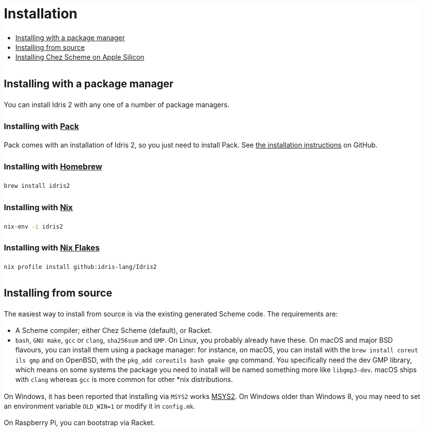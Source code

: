 # Installation

- [Installing with a package manager](#installing-with-a-package-manager)
- [Installing from source](#installing-from-source)
- [Installing Chez Scheme on Apple Silicon](#installing-chez-scheme-on-apple-silicon)

## Installing with a package manager

You can install Idris 2 with any one of a number of package managers.

### Installing with [Pack](https://github.com/stefan-hoeck/idris2-pack)
Pack comes with an installation of Idris 2, so you just need to install Pack.
See [the installation instructions](https://github.com/stefan-hoeck/idris2-pack/blob/main/INSTALL.md)
on GitHub.
### Installing with [Homebrew](https://brew.sh/)
```sh
brew install idris2
```
### Installing with [Nix](https://nixos.org/features.html)
```sh
nix-env -i idris2
```
### Installing with [Nix Flakes](https://nixos.wiki/wiki/Flakes)
```sh
nix profile install github:idris-lang/Idris2
```

## Installing from source

The easiest way to install from source is via the existing generated Scheme
code. The requirements are:

- A Scheme compiler; either Chez Scheme (default), or Racket.
- `bash`, `GNU make`, `gcc` or `clang`, `sha256sum` and `GMP`.  On Linux, you probably already
  have these.  On macOS and major BSD flavours, you can install them using a
  package manager: for instance, on macOS, you can install with the
  `brew install coreutils gmp` and on OpenBSD, with the `pkg_add coreutils
  bash gmake gmp` command. You specifically need the dev GMP library, which
  means on some systems the package you need to install will be named
  something more like `libgmp3-dev`. macOS ships with `clang` whereas `gcc` is
  more common for other \*nix distributions.

On Windows, it has been reported that installing via `MSYS2` works
[MSYS2](https://www.msys2.org/). On Windows older than Windows 8, you may need
to set an environment variable `OLD_WIN=1` or modify it in `config.mk`.

On Raspberry Pi, you can bootstrap via Racket.
